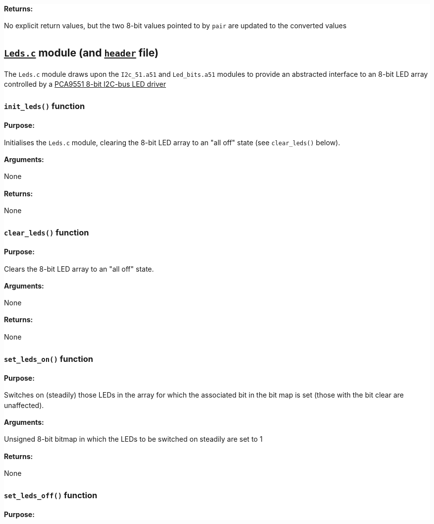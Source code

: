 **Returns:**

No explicit return values, but the two 8-bit values pointed to by `pair` are updated to the converted values

## [`Leds.c`](/Leds.c) module (and [`header`](/Leds.h) file)

The `Leds.c` module draws upon the `I2c_51.a51` and `Led_bits.a51` modules to provide an abstracted interface to an 8-bit LED array controlled by a [PCA9551 8-bit I2C-bus LED driver](https://www.nxp.com/docs/en/data-sheet/PCA9551.pdf) 

### `init_leds()` function

**Purpose:**

Initialises the `Leds.c` module, clearing the 8-bit LED array to an "all off" state (see `clear_leds()` below).

**Arguments:**

None

**Returns:**

None

### `clear_leds()` function

**Purpose:**

Clears the 8-bit LED array to an "all off" state.

**Arguments:**

None

**Returns:**

None

### `set_leds_on()` function

**Purpose:**

Switches on (steadily) those LEDs in the array for which the associated bit in the bit map is set (those with the bit clear are unaffected).

**Arguments:**

Unsigned 8-bit bitmap in which the LEDs to be switched on steadily are set to 1

**Returns:**

None

### `set_leds_off()` function

**Purpose:**
